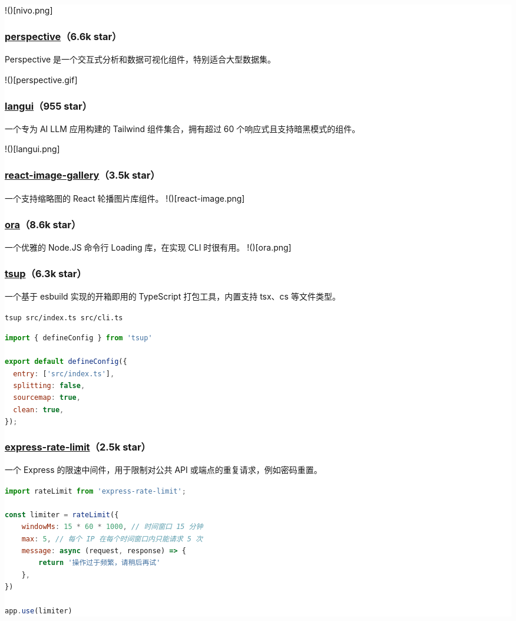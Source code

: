 !()[nivo.png]

### [perspective](https://github.com/finos/perspective)（6.6k star）

Perspective 是一个交互式分析和数据可视化组件，特别适合大型数据集。

!()[perspective.gif]



### [langui](https://github.com/ahmadbilaldev/langui)（955 star）

一个专为 AI LLM 应用构建的 Tailwind 组件集合，拥有超过 60 个响应式且支持暗黑模式的组件。

!()[langui.png]

### [react-image-gallery](https://github.com/xiaolin/react-image-gallery)（3.5k star）

一个支持缩略图的 React 轮播图片库组件。
!()[react-image.png]


### [ora](https://github.com/sindresorhus/ora)（8.6k star）

一个优雅的 Node.JS 命令行 Loading 库，在实现 CLI 时很有用。
!()[ora.png]

### [tsup](https://github.com/egoist/tsup)（6.3k star）

一个基于 esbuild 实现的开箱即用的 TypeScript 打包工具，内置支持 tsx、cs 等文件类型。
```shell
tsup src/index.ts src/cli.ts
```

```javascript
import { defineConfig } from 'tsup'

export default defineConfig({
  entry: ['src/index.ts'],
  splitting: false,
  sourcemap: true,
  clean: true,
});
```


### [express-rate-limit](https://github.com/express-rate-limit/express-rate-limit)（2.5k star）

一个 Express 的限速中间件，用于限制对公共 API 或端点的重复请求，例如密码重置。

```javascript
import rateLimit from 'express-rate-limit';

const limiter = rateLimit({
	windowMs: 15 * 60 * 1000, // 时间窗口 15 分钟
	max: 5, // 每个 IP 在每个时间窗口内只能请求 5 次
	message: async (request, response) => {
		return '操作过于频繁，请稍后再试'
	},
})

app.use(limiter)
```
